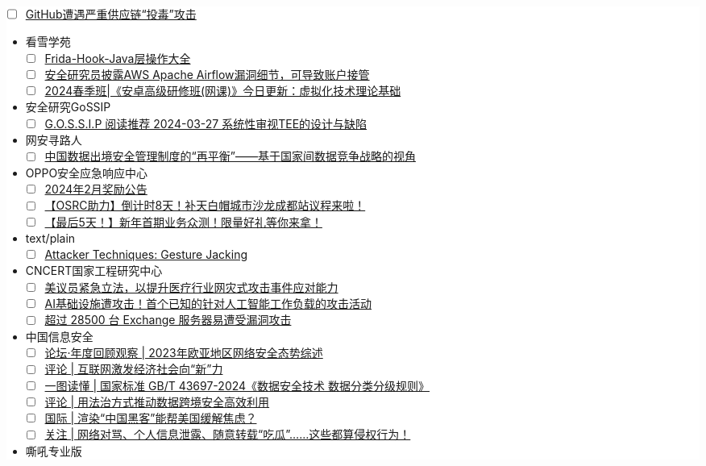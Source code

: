   - [ ] [GitHub遭遇严重供应链“投毒”攻击](https://mp.weixin.qq.com/s?__biz=MzkyMzAwMDEyNg==&mid=2247543039&idx=3&sn=445c1786bdd4a27e44b7ad78f44636d9&chksm=c1e9a4aef69e2db834cb5c49e52a243df5a880c0d7fdc99272e5fcefbe3b9dcba94b44abeb1e&scene=58&subscene=0#rd)
- 看雪学苑
  - [ ] [Frida-Hook-Java层操作大全](https://mp.weixin.qq.com/s?__biz=MjM5NTc2MDYxMw==&mid=2458548995&idx=1&sn=16bdf98a92759f86335a18613007df0b&chksm=b18d4b8986fac29f9a16b5b40df15848c98f202cf4c3f817f7bcaed2dbc7261cd1fa41bf7a83&scene=58&subscene=0#rd)
  - [ ] [安全研究员披露AWS Apache Airflow漏洞细节，可导致账户接管](https://mp.weixin.qq.com/s?__biz=MjM5NTc2MDYxMw==&mid=2458548995&idx=2&sn=eea5aeafd6e1bb9fb005b7bf21837a38&chksm=b18d4b8986fac29f3176d7a883999b36db65f53416c5640e5e948ffc49298c494ea8fcbe31cc&scene=58&subscene=0#rd)
  - [ ] [2024春季班|《安卓高级研修班(网课)》今日更新：虚拟化技术理论基础](https://mp.weixin.qq.com/s?__biz=MjM5NTc2MDYxMw==&mid=2458548995&idx=3&sn=d795773a14b769f37cf427573d9bb320&chksm=b18d4b8986fac29f05078faefe636430cedc933a4ce3d1a8f2d5ff2ef533b458c9247fb39776&scene=58&subscene=0#rd)
- 安全研究GoSSIP
  - [ ] [G.O.S.S.I.P 阅读推荐 2024-03-27 系统性审视TEE的设计与缺陷](https://mp.weixin.qq.com/s?__biz=Mzg5ODUxMzg0Ng==&mid=2247497632&idx=1&sn=5dd128cc74b85027e46b77eac19bd600&chksm=c063d979f714506f41822b86068228630397e25c7f2d0784cccab8af82ef0fa495cba98e9c4a&scene=58&subscene=0#rd)
- 网安寻路人
  - [ ] [中国数据出境安全管理制度的“再平衡”——基于国家间数据竞争战略的视角](https://mp.weixin.qq.com/s?__biz=MzIxODM0NDU4MQ==&mid=2247502261&idx=1&sn=a8dfda03d0c8287e4beabccea42862d1&chksm=97e9745fa09efd49bbd31af5e7f88908e2665a8e34f4296afb400ed3b8997fe72282124ce64f&scene=58&subscene=0#rd)
- OPPO安全应急响应中心
  - [ ] [2024年2月奖励公告](https://mp.weixin.qq.com/s?__biz=MzUyNzc4Mzk3MQ==&mid=2247493234&idx=1&sn=190596a82aed00f40359d3c31cdd5c8e&chksm=fa78e73ecd0f6e28baec66fb277e3fef8ad14eb725c8c528e682cef3230ec5f54ec00a5e05b5&scene=58&subscene=0#rd)
  - [ ] [【OSRC助力】倒计时8天！补天白帽城市沙龙成都站议程来啦！](https://mp.weixin.qq.com/s?__biz=MzUyNzc4Mzk3MQ==&mid=2247493234&idx=2&sn=5c1fc1ce0c6cf4d2b298990d29b838d2&chksm=fa78e73ecd0f6e2871d7d9b48cbc341dd6283b482b16c071927145f70589cf466233a3bd11a0&scene=58&subscene=0#rd)
  - [ ] [【最后5天！】新年首期业务众测！限量好礼等你来拿！](https://mp.weixin.qq.com/s?__biz=MzUyNzc4Mzk3MQ==&mid=2247493234&idx=3&sn=69b39c41e8e978c4896d5b5a7e342314&chksm=fa78e73ecd0f6e28e78086e4b254dd035c9b31aa09905f5702ece2022896fa91830fdd780ab2&scene=58&subscene=0#rd)
- text/plain
  - [ ] [Attacker Techniques: Gesture Jacking](https://textslashplain.com/2024/03/27/attacker-techniques-gesture-jacking/)
- CNCERT国家工程研究中心
  - [ ] [美议员紧急立法，以提升医疗行业网灾式攻击事件应对能力](https://mp.weixin.qq.com/s?__biz=MzUzNDYxOTA1NA==&mid=2247543740&idx=1&sn=8609085639fa37bd55a306f438d4fc42&chksm=fa939d7dcde4146b8f1948420a8d8a19b110bf4faa39273aabf613b56b555cbcd4c9fd524d31&scene=58&subscene=0#rd)
  - [ ] [AI基础设施遭攻击！首个已知的针对人工智能工作负载的攻击活动](https://mp.weixin.qq.com/s?__biz=MzUzNDYxOTA1NA==&mid=2247543740&idx=2&sn=4e6a8deb6df6759c5bef9386ef44aeca&chksm=fa939d7dcde4146b2d83da2fe8bff30ab1aca83ee6aa0be1d5980ed750f4622c68080fa85e68&scene=58&subscene=0#rd)
  - [ ] [超过 28500 台 Exchange 服务器易遭受漏洞攻击](https://mp.weixin.qq.com/s?__biz=MzUzNDYxOTA1NA==&mid=2247543740&idx=3&sn=6097bb49d99b6376cdbba37144870931&chksm=fa939d7dcde4146b176cc01de3e4b62c320373e60a48dc7607f0dd0830ee2a1a20ea7eefe68b&scene=58&subscene=0#rd)
- 中国信息安全
  - [ ] [论坛·年度回顾观察 | 2023年欧亚地区网络安全态势综述](https://mp.weixin.qq.com/s?__biz=MzA5MzE5MDAzOA==&mid=2664209224&idx=1&sn=539aa6b50a6ec42f4cf4f9364e8d7388&chksm=8b5999b1bc2e10a728d00eedac88d7ab2672e97d9d4792132ad6bcc99d4a3c575e5f0b5bf475&scene=58&subscene=0#rd)
  - [ ] [评论 | 互联网激发经济社会向“新”力](https://mp.weixin.qq.com/s?__biz=MzA5MzE5MDAzOA==&mid=2664209224&idx=2&sn=a70d4cabcf585926cb9eff116f372fa9&chksm=8b5999b1bc2e10a74d73176bfb1fc922e58f40bce5fff2eccec2bb6319a23f7c05898f1339d8&scene=58&subscene=0#rd)
  - [ ] [一图读懂 | 国家标准 GB/T 43697-2024《数据安全技术 数据分类分级规则》](https://mp.weixin.qq.com/s?__biz=MzA5MzE5MDAzOA==&mid=2664209224&idx=3&sn=aaa7c9df00992d27115f0319fceab23b&chksm=8b5999b1bc2e10a709a335a8dc72d8383ce616b0a23cc41d21d3f011df7c0221a1b2994d521e&scene=58&subscene=0#rd)
  - [ ] [评论 | 用法治方式推动数据跨境安全高效利用](https://mp.weixin.qq.com/s?__biz=MzA5MzE5MDAzOA==&mid=2664209224&idx=4&sn=914123227c1407eb359228de5623723d&chksm=8b5999b1bc2e10a7d19dbd637e922cf16ce72072309528f15baf5014700df7d437954d277f71&scene=58&subscene=0#rd)
  - [ ] [国际 | 渲染“中国黑客”能帮美国缓解焦虑？](https://mp.weixin.qq.com/s?__biz=MzA5MzE5MDAzOA==&mid=2664209224&idx=5&sn=10600c349aa1478920644aa6aaa5035f&chksm=8b5999b1bc2e10a72af0764003ca71cd0fb1ff7cdb7797307098b3e2e99124531695c64d8aff&scene=58&subscene=0#rd)
  - [ ] [关注 | 网络对骂、个人信息泄露、随意转载“吃瓜”……这些都算侵权行为！](https://mp.weixin.qq.com/s?__biz=MzA5MzE5MDAzOA==&mid=2664209224&idx=6&sn=dfd9ab17e7c30d5b2ac67885996401f0&chksm=8b5999b1bc2e10a748bd24363bbb2f19dd82178a047a88904ad00d8b133e4d1ba1bece3d472f&scene=58&subscene=0#rd)
- 嘶吼专业版